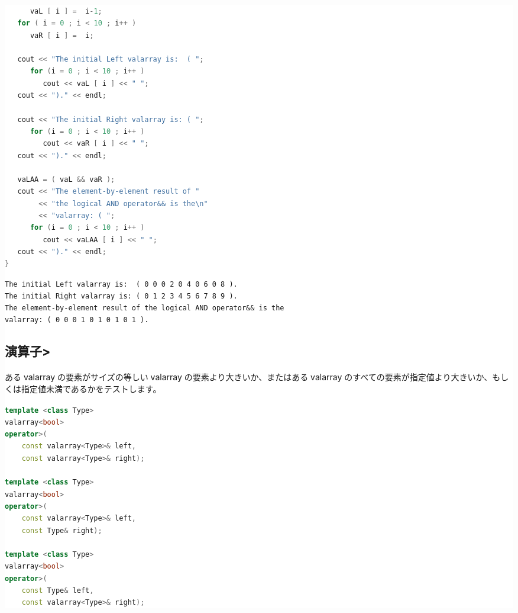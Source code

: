 ```cpp
      vaL [ i ] =  i-1;
   for ( i = 0 ; i < 10 ; i++ )
      vaR [ i ] =  i;

   cout << "The initial Left valarray is:  ( ";
      for (i = 0 ; i < 10 ; i++ )
         cout << vaL [ i ] << " ";
   cout << ")." << endl;

   cout << "The initial Right valarray is: ( ";
      for (i = 0 ; i < 10 ; i++ )
         cout << vaR [ i ] << " ";
   cout << ")." << endl;

   vaLAA = ( vaL && vaR );
   cout << "The element-by-element result of "
        << "the logical AND operator&& is the\n"
        << "valarray: ( ";
      for (i = 0 ; i < 10 ; i++ )
         cout << vaLAA [ i ] << " ";
   cout << ")." << endl;
}
```

```Output
The initial Left valarray is:  ( 0 0 0 2 0 4 0 6 0 8 ).
The initial Right valarray is: ( 0 1 2 3 4 5 6 7 8 9 ).
The element-by-element result of the logical AND operator&& is the
valarray: ( 0 0 0 1 0 1 0 1 0 1 ).
```

## <a name="op_gt"></a> 演算子&gt;

ある valarray の要素がサイズの等しい valarray の要素より大きいか、またはある valarray のすべての要素が指定値より大きいか、もしくは指定値未満であるかをテストします。

```cpp
template <class Type>
valarray<bool>
operator>(
    const valarray<Type>& left,
    const valarray<Type>& right);

template <class Type>
valarray<bool>
operator>(
    const valarray<Type>& left,
    const Type& right);

template <class Type>
valarray<bool>
operator>(
    const Type& left,
    const valarray<Type>& right);
```
